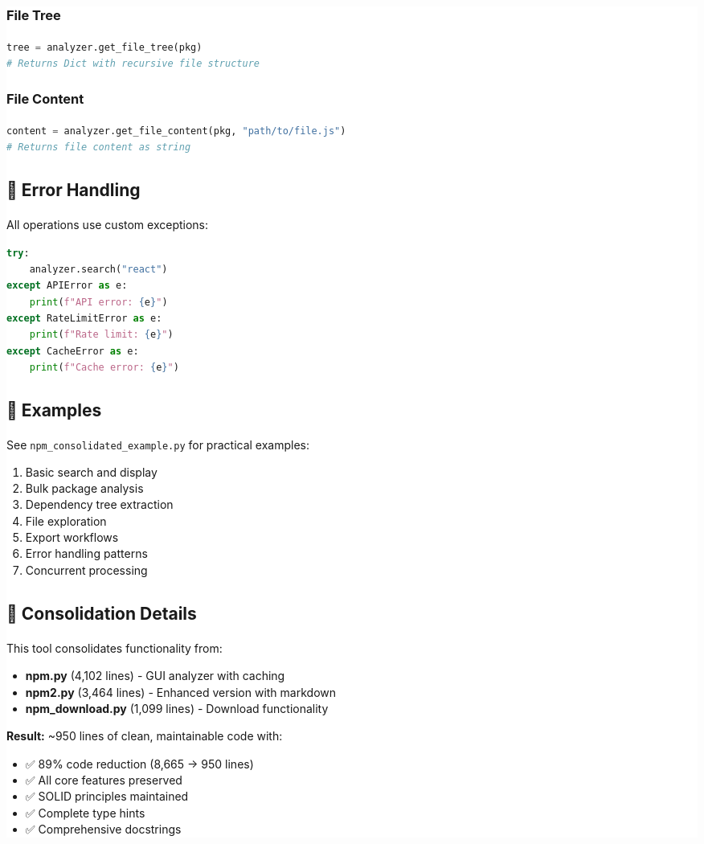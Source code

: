 ### File Tree

```python
tree = analyzer.get_file_tree(pkg)
# Returns Dict with recursive file structure
```

### File Content

```python
content = analyzer.get_file_content(pkg, "path/to/file.js")
# Returns file content as string
```

## 🐛 Error Handling

All operations use custom exceptions:

```python
try:
    analyzer.search("react")
except APIError as e:
    print(f"API error: {e}")
except RateLimitError as e:
    print(f"Rate limit: {e}")
except CacheError as e:
    print(f"Cache error: {e}")
```

## 🎯 Examples

See `npm_consolidated_example.py` for practical examples:

1. Basic search and display
2. Bulk package analysis
3. Dependency tree extraction
4. File exploration
5. Export workflows
6. Error handling patterns
7. Concurrent processing

## 📝 Consolidation Details

This tool consolidates functionality from:

- **npm.py** (4,102 lines) - GUI analyzer with caching
- **npm2.py** (3,464 lines) - Enhanced version with markdown
- **npm_download.py** (1,099 lines) - Download functionality

**Result:** ~950 lines of clean, maintainable code with:
- ✅ 89% code reduction (8,665 → 950 lines)
- ✅ All core features preserved
- ✅ SOLID principles maintained
- ✅ Complete type hints
- ✅ Comprehensive docstrings
